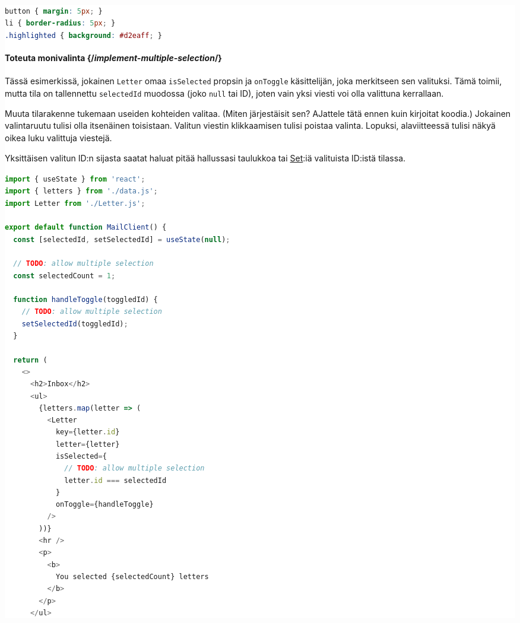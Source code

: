 ```css
button { margin: 5px; }
li { border-radius: 5px; }
.highlighted { background: #d2eaff; }
```

</Sandpack>

</Solution>

#### Toteuta monivalinta {/*implement-multiple-selection*/}

Tässä esimerkissä, jokainen `Letter` omaa `isSelected` propsin ja `onToggle` käsittelijän, joka merkitseen sen valituksi. Tämä toimii, mutta tila on tallennettu `selectedId` muodossa (joko `null` tai ID), joten vain yksi viesti voi olla valittuna kerrallaan.

Muuta tilarakenne tukemaan useiden kohteiden valitaa. (Miten järjestäisit sen? AJattele tätä ennen kuin kirjoitat koodia.) Jokainen valintaruutu tulisi olla itsenäinen toisistaan. Valitun viestin klikkaamisen tulisi poistaa valinta. Lopuksi, alaviitteessä tulisi näkyä oikea luku valittuja viestejä.

<Hint>

Yksittäisen valitun ID:n sijasta saatat haluat pitää hallussasi taulukkoa tai [Set](https://developer.mozilla.org/en-US/docs/Web/JavaScript/Reference/Global_Objects/Set):iä valituista ID:istä tilassa.

</Hint>

<Sandpack>

```js src/App.js
import { useState } from 'react';
import { letters } from './data.js';
import Letter from './Letter.js';

export default function MailClient() {
  const [selectedId, setSelectedId] = useState(null);

  // TODO: allow multiple selection
  const selectedCount = 1;

  function handleToggle(toggledId) {
    // TODO: allow multiple selection
    setSelectedId(toggledId);
  }

  return (
    <>
      <h2>Inbox</h2>
      <ul>
        {letters.map(letter => (
          <Letter
            key={letter.id}
            letter={letter}
            isSelected={
              // TODO: allow multiple selection
              letter.id === selectedId
            }
            onToggle={handleToggle}
          />
        ))}
        <hr />
        <p>
          <b>
            You selected {selectedCount} letters
          </b>
        </p>
      </ul>
```